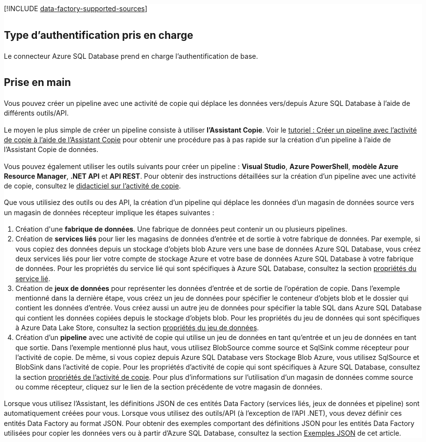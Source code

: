 [!INCLUDE [data-factory-supported-sources](../../../includes/data-factory-supported-sources.md)]

## <a name="supported-authentication-type"></a>Type d’authentification pris en charge
Le connecteur Azure SQL Database prend en charge l’authentification de base.

## <a name="getting-started"></a>Prise en main
Vous pouvez créer un pipeline avec une activité de copie qui déplace les données vers/depuis Azure SQL Database à l’aide de différents outils/API.

Le moyen le plus simple de créer un pipeline consiste à utiliser **l’Assistant Copie**. Voir le [tutoriel : Créer un pipeline avec l’activité de copie à l’aide de l’Assistant Copie](data-factory-copy-data-wizard-tutorial.md) pour obtenir une procédure pas à pas rapide sur la création d’un pipeline à l’aide de l’Assistant Copie de données.

Vous pouvez également utiliser les outils suivants pour créer un pipeline : **Visual Studio**, **Azure PowerShell**, **modèle Azure Resource Manager**, **.NET API** et **API REST**. Pour obtenir des instructions détaillées sur la création d’un pipeline avec une activité de copie, consultez le [didacticiel sur l’activité de copie](data-factory-copy-data-from-azure-blob-storage-to-sql-database.md).

Que vous utilisiez des outils ou des API, la création d’un pipeline qui déplace les données d’un magasin de données source vers un magasin de données récepteur implique les étapes suivantes :

1. Création d'une **fabrique de données**. Une fabrique de données peut contenir un ou plusieurs pipelines.
2. Création de **services liés** pour lier les magasins de données d’entrée et de sortie à votre fabrique de données. Par exemple, si vous copiez des données depuis un stockage d’objets blob Azure vers une base de données Azure SQL Database, vous créez deux services liés pour lier votre compte de stockage Azure et votre base de données Azure SQL Database à votre fabrique de données. Pour les propriétés du service lié qui sont spécifiques à Azure SQL Database, consultez la section [propriétés du service lié](#linked-service-properties).
3. Création de **jeux de données** pour représenter les données d’entrée et de sortie de l’opération de copie. Dans l’exemple mentionné dans la dernière étape, vous créez un jeu de données pour spécifier le conteneur d’objets blob et le dossier qui contient les données d’entrée. Vous créez aussi un autre jeu de données pour spécifier la table SQL dans Azure SQL Database qui contient les données copiées depuis le stockage d’objets blob. Pour les propriétés du jeu de données qui sont spécifiques à Azure Data Lake Store, consultez la section [propriétés du jeu de données](#dataset-properties).
4. Création d’un **pipeline** avec une activité de copie qui utilise un jeu de données en tant qu’entrée et un jeu de données en tant que sortie. Dans l’exemple mentionné plus haut, vous utilisez BlobSource comme source et SqlSink comme récepteur pour l’activité de copie. De même, si vous copiez depuis Azure SQL Database vers Stockage Blob Azure, vous utilisez SqlSource et BlobSink dans l’activité de copie. Pour les propriétés d’activité de copie qui sont spécifiques à Azure SQL Database, consultez la section [propriétés de l’activité de copie](#copy-activity-properties). Pour plus d’informations sur l’utilisation d’un magasin de données comme source ou comme récepteur, cliquez sur le lien de la section précédente de votre magasin de données.

Lorsque vous utilisez l’Assistant, les définitions JSON de ces entités Data Factory (services liés, jeux de données et pipeline) sont automatiquement créées pour vous. Lorsque vous utilisez des outils/API (à l’exception de l’API .NET), vous devez définir ces entités Data Factory au format JSON. Pour obtenir des exemples comportant des définitions JSON pour les entités Data Factory utilisées pour copier les données vers ou à partir d’Azure SQL Database, consultez la section [Exemples JSON](#json-examples-for-copying-data-to-and-from-sql-database) de cet article.
